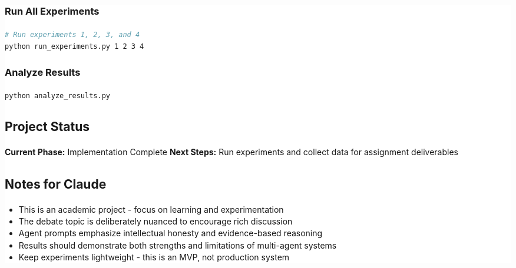 ### Run All Experiments
```bash
# Run experiments 1, 2, 3, and 4
python run_experiments.py 1 2 3 4
```

### Analyze Results
```bash
python analyze_results.py
```

## Project Status

**Current Phase:** Implementation Complete
**Next Steps:** Run experiments and collect data for assignment deliverables

## Notes for Claude

- This is an academic project - focus on learning and experimentation
- The debate topic is deliberately nuanced to encourage rich discussion
- Agent prompts emphasize intellectual honesty and evidence-based reasoning
- Results should demonstrate both strengths and limitations of multi-agent systems
- Keep experiments lightweight - this is an MVP, not production system
